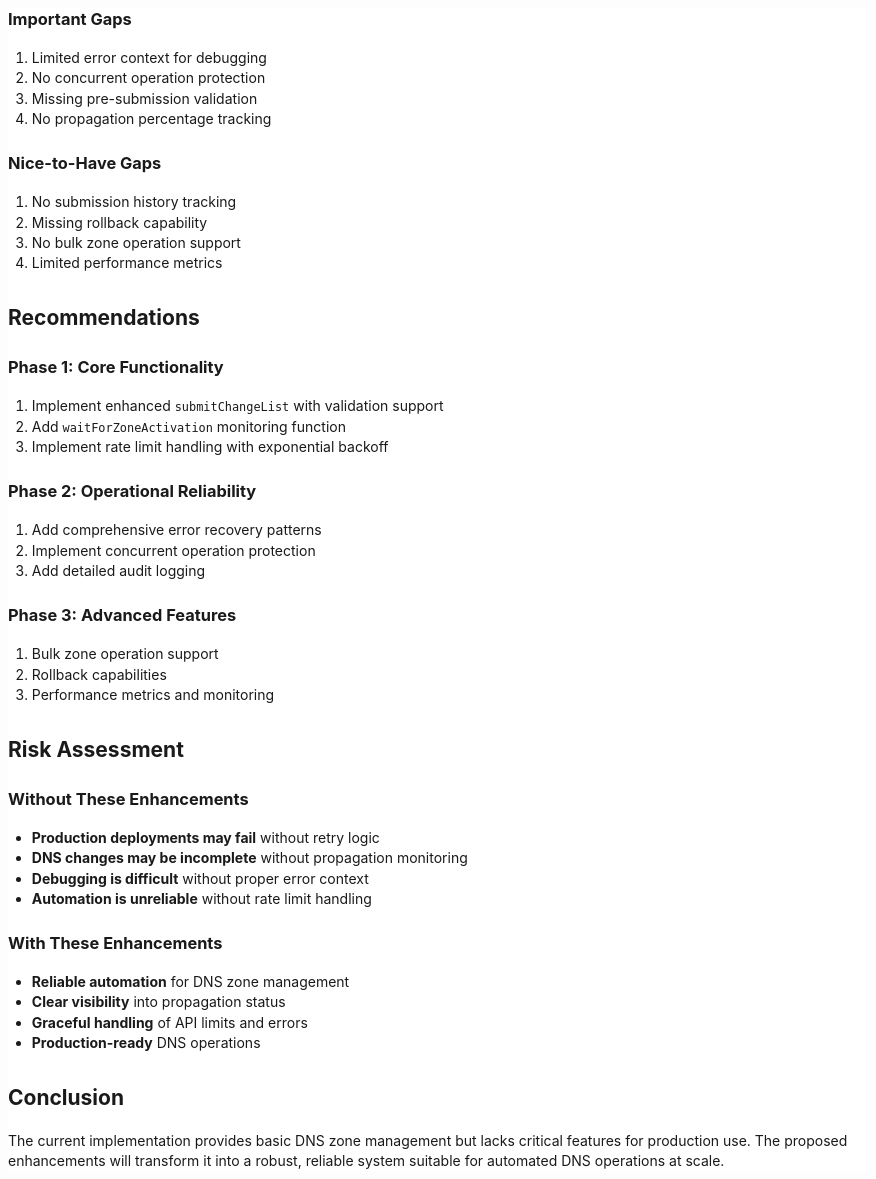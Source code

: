### Important Gaps
1. Limited error context for debugging
2. No concurrent operation protection
3. Missing pre-submission validation
4. No propagation percentage tracking

### Nice-to-Have Gaps
1. No submission history tracking
2. Missing rollback capability
3. No bulk zone operation support
4. Limited performance metrics

## Recommendations

### Phase 1: Core Functionality
1. Implement enhanced `submitChangeList` with validation support
2. Add `waitForZoneActivation` monitoring function
3. Implement rate limit handling with exponential backoff

### Phase 2: Operational Reliability
1. Add comprehensive error recovery patterns
2. Implement concurrent operation protection
3. Add detailed audit logging

### Phase 3: Advanced Features
1. Bulk zone operation support
2. Rollback capabilities
3. Performance metrics and monitoring

## Risk Assessment

### Without These Enhancements
- **Production deployments may fail** without retry logic
- **DNS changes may be incomplete** without propagation monitoring
- **Debugging is difficult** without proper error context
- **Automation is unreliable** without rate limit handling

### With These Enhancements
- **Reliable automation** for DNS zone management
- **Clear visibility** into propagation status
- **Graceful handling** of API limits and errors
- **Production-ready** DNS operations

## Conclusion

The current implementation provides basic DNS zone management but lacks critical features for production use. The proposed enhancements will transform it into a robust, reliable system suitable for automated DNS operations at scale.